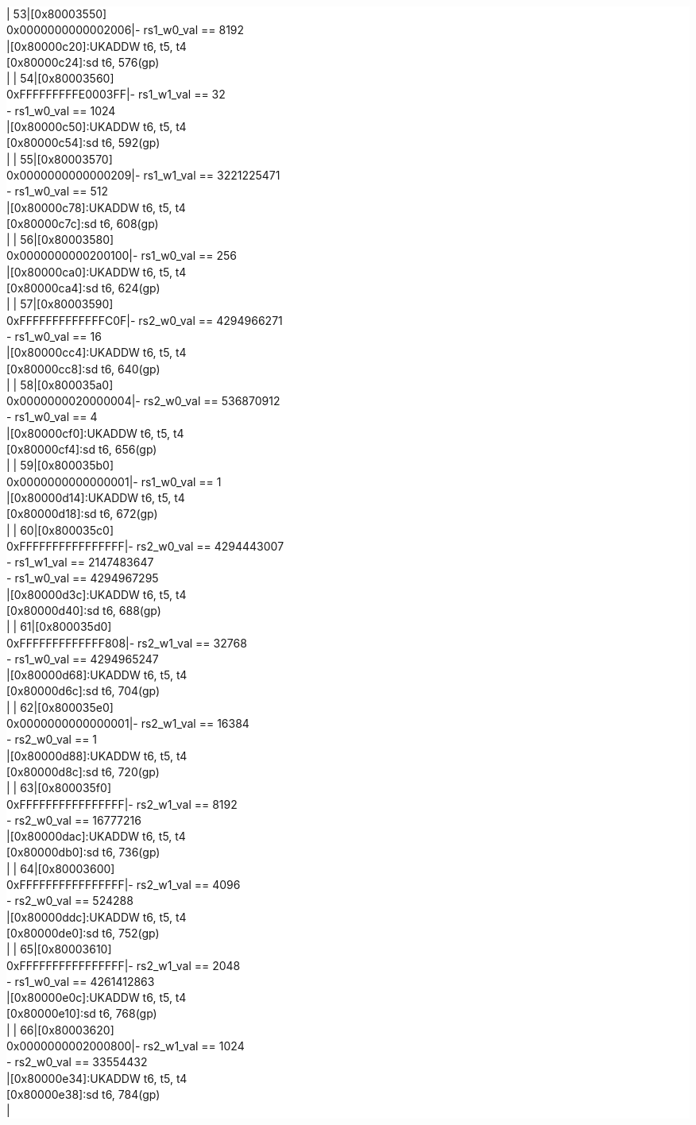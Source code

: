 |  53|[0x80003550]<br>0x0000000000002006|- rs1_w0_val == 8192<br>                                                                                                                                                                                                                                                                        |[0x80000c20]:UKADDW t6, t5, t4<br> [0x80000c24]:sd t6, 576(gp)<br>    |
|  54|[0x80003560]<br>0xFFFFFFFFFE0003FF|- rs1_w1_val == 32<br> - rs1_w0_val == 1024<br>                                                                                                                                                                                                                                                 |[0x80000c50]:UKADDW t6, t5, t4<br> [0x80000c54]:sd t6, 592(gp)<br>    |
|  55|[0x80003570]<br>0x0000000000000209|- rs1_w1_val == 3221225471<br> - rs1_w0_val == 512<br>                                                                                                                                                                                                                                          |[0x80000c78]:UKADDW t6, t5, t4<br> [0x80000c7c]:sd t6, 608(gp)<br>    |
|  56|[0x80003580]<br>0x0000000000200100|- rs1_w0_val == 256<br>                                                                                                                                                                                                                                                                         |[0x80000ca0]:UKADDW t6, t5, t4<br> [0x80000ca4]:sd t6, 624(gp)<br>    |
|  57|[0x80003590]<br>0xFFFFFFFFFFFFFC0F|- rs2_w0_val == 4294966271<br> - rs1_w0_val == 16<br>                                                                                                                                                                                                                                           |[0x80000cc4]:UKADDW t6, t5, t4<br> [0x80000cc8]:sd t6, 640(gp)<br>    |
|  58|[0x800035a0]<br>0x0000000020000004|- rs2_w0_val == 536870912<br> - rs1_w0_val == 4<br>                                                                                                                                                                                                                                             |[0x80000cf0]:UKADDW t6, t5, t4<br> [0x80000cf4]:sd t6, 656(gp)<br>    |
|  59|[0x800035b0]<br>0x0000000000000001|- rs1_w0_val == 1<br>                                                                                                                                                                                                                                                                           |[0x80000d14]:UKADDW t6, t5, t4<br> [0x80000d18]:sd t6, 672(gp)<br>    |
|  60|[0x800035c0]<br>0xFFFFFFFFFFFFFFFF|- rs2_w0_val == 4294443007<br> - rs1_w1_val == 2147483647<br> - rs1_w0_val == 4294967295<br>                                                                                                                                                                                                    |[0x80000d3c]:UKADDW t6, t5, t4<br> [0x80000d40]:sd t6, 688(gp)<br>    |
|  61|[0x800035d0]<br>0xFFFFFFFFFFFFF808|- rs2_w1_val == 32768<br> - rs1_w0_val == 4294965247<br>                                                                                                                                                                                                                                        |[0x80000d68]:UKADDW t6, t5, t4<br> [0x80000d6c]:sd t6, 704(gp)<br>    |
|  62|[0x800035e0]<br>0x0000000000000001|- rs2_w1_val == 16384<br> - rs2_w0_val == 1<br>                                                                                                                                                                                                                                                 |[0x80000d88]:UKADDW t6, t5, t4<br> [0x80000d8c]:sd t6, 720(gp)<br>    |
|  63|[0x800035f0]<br>0xFFFFFFFFFFFFFFFF|- rs2_w1_val == 8192<br> - rs2_w0_val == 16777216<br>                                                                                                                                                                                                                                           |[0x80000dac]:UKADDW t6, t5, t4<br> [0x80000db0]:sd t6, 736(gp)<br>    |
|  64|[0x80003600]<br>0xFFFFFFFFFFFFFFFF|- rs2_w1_val == 4096<br> - rs2_w0_val == 524288<br>                                                                                                                                                                                                                                             |[0x80000ddc]:UKADDW t6, t5, t4<br> [0x80000de0]:sd t6, 752(gp)<br>    |
|  65|[0x80003610]<br>0xFFFFFFFFFFFFFFFF|- rs2_w1_val == 2048<br> - rs1_w0_val == 4261412863<br>                                                                                                                                                                                                                                         |[0x80000e0c]:UKADDW t6, t5, t4<br> [0x80000e10]:sd t6, 768(gp)<br>    |
|  66|[0x80003620]<br>0x0000000002000800|- rs2_w1_val == 1024<br> - rs2_w0_val == 33554432<br>                                                                                                                                                                                                                                           |[0x80000e34]:UKADDW t6, t5, t4<br> [0x80000e38]:sd t6, 784(gp)<br>    |